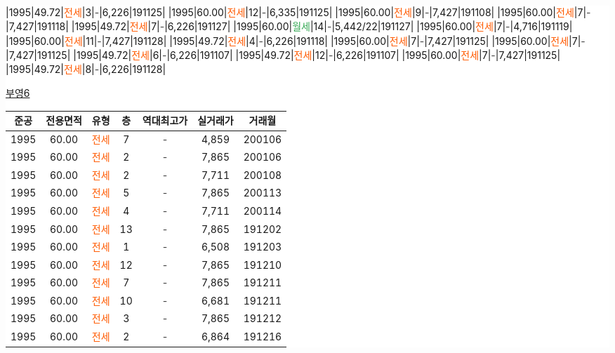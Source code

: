 |1995|49.72|<span style="color:#ff5a00">전세</span>|3|<span style="color:#444444">-</span>|6,226|191125|
|1995|60.00|<span style="color:#ff5a00">전세</span>|12|<span style="color:#444444">-</span>|6,335|191125|
|1995|60.00|<span style="color:#ff5a00">전세</span>|9|<span style="color:#444444">-</span>|7,427|191108|
|1995|60.00|<span style="color:#ff5a00">전세</span>|7|<span style="color:#444444">-</span>|7,427|191118|
|1995|49.72|<span style="color:#ff5a00">전세</span>|7|<span style="color:#444444">-</span>|6,226|191127|
|1995|60.00|<span style="color:#34a853">월세</span>|14|<span style="color:#444444">-</span>|5,442/22|191127|
|1995|60.00|<span style="color:#ff5a00">전세</span>|7|<span style="color:#444444">-</span>|4,716|191119|
|1995|60.00|<span style="color:#ff5a00">전세</span>|11|<span style="color:#444444">-</span>|7,427|191128|
|1995|49.72|<span style="color:#ff5a00">전세</span>|4|<span style="color:#444444">-</span>|6,226|191118|
|1995|60.00|<span style="color:#ff5a00">전세</span>|7|<span style="color:#444444">-</span>|7,427|191125|
|1995|60.00|<span style="color:#ff5a00">전세</span>|7|<span style="color:#444444">-</span>|7,427|191125|
|1995|49.72|<span style="color:#ff5a00">전세</span>|6|<span style="color:#444444">-</span>|6,226|191107|
|1995|49.72|<span style="color:#ff5a00">전세</span>|12|<span style="color:#444444">-</span>|6,226|191107|
|1995|60.00|<span style="color:#ff5a00">전세</span>|7|<span style="color:#444444">-</span>|7,427|191125|
|1995|49.72|<span style="color:#ff5a00">전세</span>|8|<span style="color:#444444">-</span>|6,226|191128|


<script async src="//pagead2.googlesyndication.com/pagead/js/adsbygoogle.js"></script>

<ins class="adsbygoogle"
     style="display:block"
     data-ad-client="ca-pub-1142216861245946"
     data-ad-slot="4805727019"
     data-ad-format="auto"
     data-full-width-responsive="true"></ins>
<script>
(adsbygoogle = window.adsbygoogle || []).push({});
</script>


[부영6](https://search.naver.com/search.naver?query=%EC%A0%84%EB%9D%BC%EB%82%A8%EB%8F%84+%EC%88%9C%EC%B2%9C%EC%8B%9C+%ED%95%B4%EB%A3%A1%EB%A9%B4+%EC%83%81%EC%82%BC%EB%A6%AC+%EB%B6%80%EC%98%816)

|준공|전용면적|유형|층|역대최고가|실거래가|거래월|
|:---:|:---:|:---:|:---:|:---:|:---:|:---:|
|1995|60.00|<span style="color:#ff5a00">전세</span>|7|<span style="color:#444444">-</span>|4,859|200106|
|1995|60.00|<span style="color:#ff5a00">전세</span>|2|<span style="color:#444444">-</span>|7,865|200106|
|1995|60.00|<span style="color:#ff5a00">전세</span>|2|<span style="color:#444444">-</span>|7,711|200108|
|1995|60.00|<span style="color:#ff5a00">전세</span>|5|<span style="color:#444444">-</span>|7,865|200113|
|1995|60.00|<span style="color:#ff5a00">전세</span>|4|<span style="color:#444444">-</span>|7,711|200114|
|1995|60.00|<span style="color:#ff5a00">전세</span>|13|<span style="color:#444444">-</span>|7,865|191202|
|1995|60.00|<span style="color:#ff5a00">전세</span>|1|<span style="color:#444444">-</span>|6,508|191203|
|1995|60.00|<span style="color:#ff5a00">전세</span>|12|<span style="color:#444444">-</span>|7,865|191210|
|1995|60.00|<span style="color:#ff5a00">전세</span>|7|<span style="color:#444444">-</span>|7,865|191211|
|1995|60.00|<span style="color:#ff5a00">전세</span>|10|<span style="color:#444444">-</span>|6,681|191211|
|1995|60.00|<span style="color:#ff5a00">전세</span>|3|<span style="color:#444444">-</span>|7,865|191212|
|1995|60.00|<span style="color:#ff5a00">전세</span>|2|<span style="color:#444444">-</span>|6,864|191216|